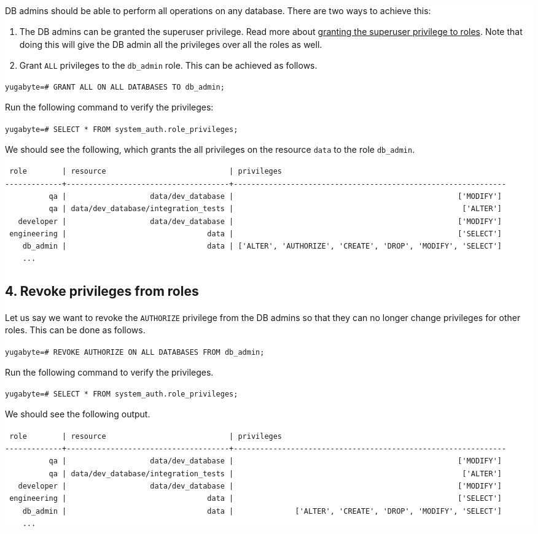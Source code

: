 DB admins should be able to perform all operations on any database. There are two ways to achieve this:

1. The DB admins can be granted the superuser privilege. Read more about [granting the superuser privilege to roles](../authentication/#YSQL). Note that doing this will give the DB admin all the privileges over all the roles as well.

2. Grant `ALL` privileges to the `db_admin` role. This can be achieved as follows.

```postgresql
yugabyte=# GRANT ALL ON ALL DATABASES TO db_admin;
```

Run the following command to verify the privileges:

```postgresql
yugabyte=# SELECT * FROM system_auth.role_privileges;
```

We should see the following, which grants the all privileges on the resource `data` to the role `db_admin`.

```
 role        | resource                            | privileges
-------------+-------------------------------------+--------------------------------------------------------------
          qa |                   data/dev_database |                                                   ['MODIFY']
          qa | data/dev_database/integration_tests |                                                    ['ALTER']
   developer |                   data/dev_database |                                                   ['MODIFY']
 engineering |                                data |                                                   ['SELECT']
    db_admin |                                data | ['ALTER', 'AUTHORIZE', 'CREATE', 'DROP', 'MODIFY', 'SELECT']
    ...
```

## 4. Revoke privileges from roles

Let us say we want to revoke the `AUTHORIZE` privilege from the DB admins so that they can no longer change privileges for other roles. This can be done as follows.

```postgresql
yugabyte=# REVOKE AUTHORIZE ON ALL DATABASES FROM db_admin;
```

Run the following command to verify the privileges.

```postgresql
yugabyte=# SELECT * FROM system_auth.role_privileges;
```

We should see the following output.

```
 role        | resource                            | privileges
-------------+-------------------------------------+--------------------------------------------------------------
          qa |                   data/dev_database |                                                   ['MODIFY']
          qa | data/dev_database/integration_tests |                                                    ['ALTER']
   developer |                   data/dev_database |                                                   ['MODIFY']
 engineering |                                data |                                                   ['SELECT']
    db_admin |                                data |              ['ALTER', 'CREATE', 'DROP', 'MODIFY', 'SELECT']
    ...
```